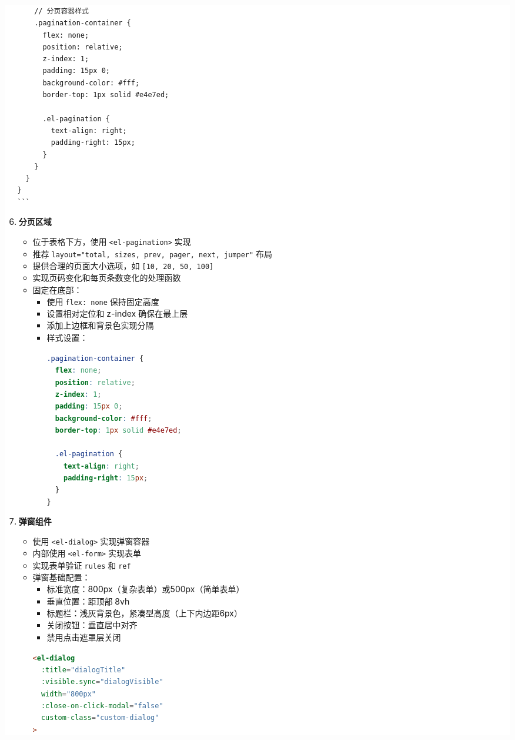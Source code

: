            // 分页容器样式
           .pagination-container {
             flex: none;
             position: relative;
             z-index: 1;
             padding: 15px 0;
             background-color: #fff;
             border-top: 1px solid #e4e7ed;
             
             .el-pagination {
               text-align: right;
               padding-right: 15px;
             }
           }
         }
       }
       ```

6. **分页区域**
   * 位于表格下方，使用 `<el-pagination>` 实现
   * 推荐 `layout="total, sizes, prev, pager, next, jumper"` 布局
   * 提供合理的页面大小选项，如 `[10, 20, 50, 100]`
   * 实现页码变化和每页条数变化的处理函数
   * 固定在底部：
     * 使用 `flex: none` 保持固定高度
     * 设置相对定位和 z-index 确保在最上层
     * 添加上边框和背景色实现分隔
     * 样式设置：
       ```scss
       .pagination-container {
         flex: none;
         position: relative;
         z-index: 1;
         padding: 15px 0;
         background-color: #fff;
         border-top: 1px solid #e4e7ed;
         
         .el-pagination {
           text-align: right;
           padding-right: 15px;
         }
       }
       ```

7. **弹窗组件**
   * 使用 `<el-dialog>` 实现弹窗容器
   * 内部使用 `<el-form>` 实现表单
   * 实现表单验证 `rules` 和 `ref`
   * 弹窗基础配置：
     * 标准宽度：800px（复杂表单）或500px（简单表单）
     * 垂直位置：距顶部 8vh
     * 标题栏：浅灰背景色，紧凑型高度（上下内边距6px）
     * 关闭按钮：垂直居中对齐
     * 禁用点击遮罩层关闭
     ```html
     <el-dialog
       :title="dialogTitle"
       :visible.sync="dialogVisible"
       width="800px"
       :close-on-click-modal="false"
       custom-class="custom-dialog"
     >
     ```
